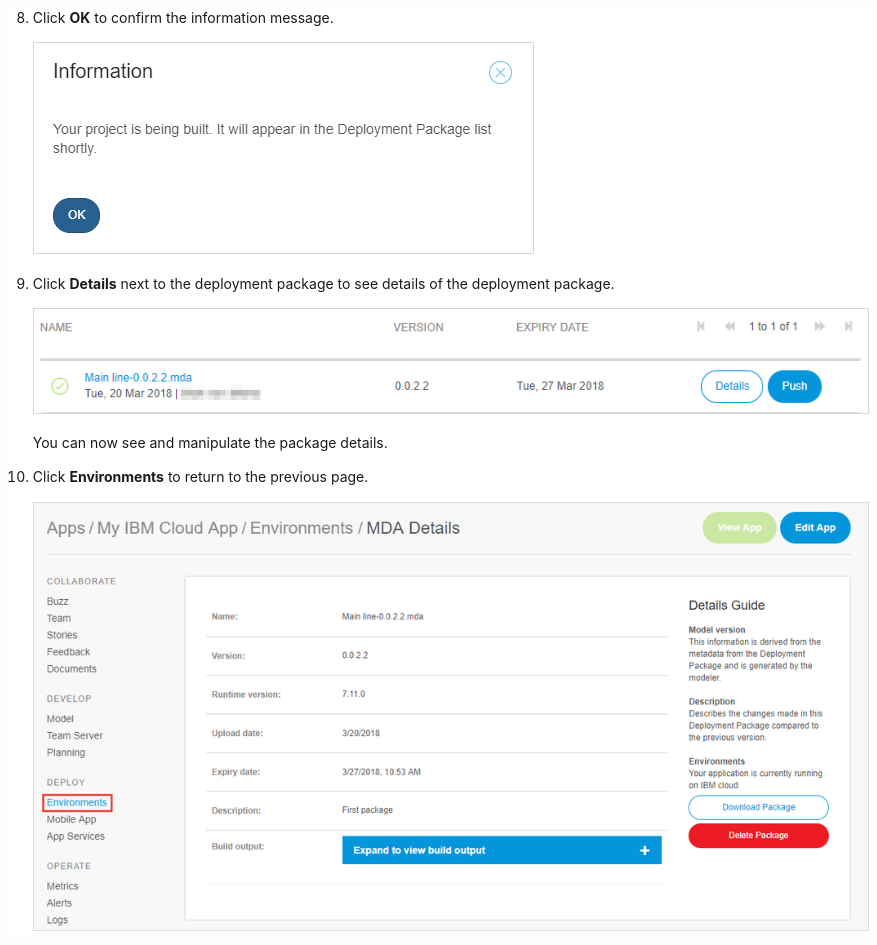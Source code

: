8.  Click **OK** to confirm the information message.

    ![](attachments/ibm-cloud/projectbeingbuilt.png)

9.  Click **Details** next to the deployment package to see details of the deployment package.

    ![](attachments/ibm-cloud/packagedetailsbutton.png)

    You can now see and manipulate the package details.

10. Click **Environments** to return to the previous page.

    ![](attachments/ibm-cloud/packagedetails.png)
